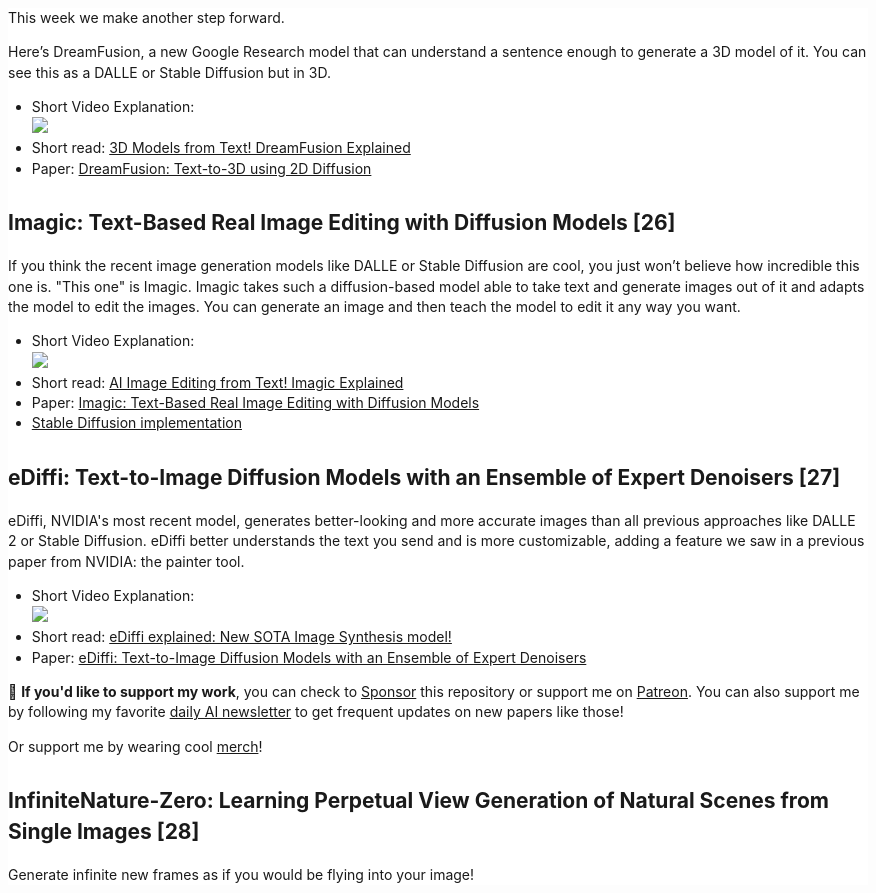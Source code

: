 This week we make another step forward.

Here’s DreamFusion, a new Google Research model that can understand a sentence enough to generate a 3D model of it. You can see this as a DALLE or Stable Diffusion but in 3D.

* Short Video Explanation:<br/>
[<img src="https://imgur.com/kgvlHXu.png" width="512"/>](https://youtu.be/epuU0VRIcjE)
* Short read: [3D Models from Text! DreamFusion Explained](https://www.louisbouchard.ai/dreamfusion/)
* Paper: [DreamFusion: Text-to-3D using 2D Diffusion](https://arxiv.org/abs/2209.14988)


## Imagic: Text-Based Real Image Editing with Diffusion Models [26]<a name="26"></a>
If you think the recent image generation models like DALLE or Stable Diffusion are cool, you just won’t believe how incredible this one is.
"This one" is Imagic. Imagic takes such a diffusion-based model able to take text and generate images out of it and adapts the model to edit the images. You can generate an image and then teach the model to edit it any way you want.

* Short Video Explanation:<br/>
[<img src="https://imgur.com/rws0FYl.png" width="512"/>](https://youtu.be/gbpPQ5kVJhM)
* Short read: [AI Image Editing from Text! Imagic Explained](https://www.louisbouchard.ai/imagic/)
* Paper: [Imagic: Text-Based Real Image Editing with Diffusion Models](https://arxiv.org/abs/2210.09276)
* [Stable Diffusion implementation](https://github.com/justinpinkney/stable-diffusion/blob/main/notebooks/imagic.ipynb)


## eDiffi: Text-to-Image Diffusion Models with an Ensemble of Expert Denoisers [27]<a name="27"></a>
eDiffi, NVIDIA's most recent model, generates better-looking and more accurate images than all previous approaches like DALLE 2 or Stable Diffusion. eDiffi better understands the text you send and is more customizable, adding a feature we saw in a previous paper from NVIDIA: the painter tool.

* Short Video Explanation:<br/>
[<img src="https://imgur.com/e0g0rNe.png" width="512"/>](https://youtu.be/grwp-ht_ixo)
* Short read: [eDiffi explained: New SOTA Image Synthesis model!](https://www.louisbouchard.ai/ediffi/)
* Paper: [eDiffi: Text-to-Image Diffusion Models with an Ensemble of Expert Denoisers](https://arxiv.org/abs/2211.01324)


👀 **If you'd like to support my work**, you can check to [Sponsor](https://github.com/sponsors/louisfb01) this repository or support me on [Patreon](https://www.patreon.com/whatsai). You can also support me by following my favorite [daily AI newsletter](https://www.syntheticmind.io/subscribe?ref=EFowuebnlZ) to get frequent updates on new papers like those!

Or support me by wearing cool [merch](https://whatsai.myshopify.com/)!


## InfiniteNature-Zero: Learning Perpetual View Generation of Natural Scenes from Single Images [28]<a name="28"></a>
Generate infinite new frames as if you would be flying into your image!
